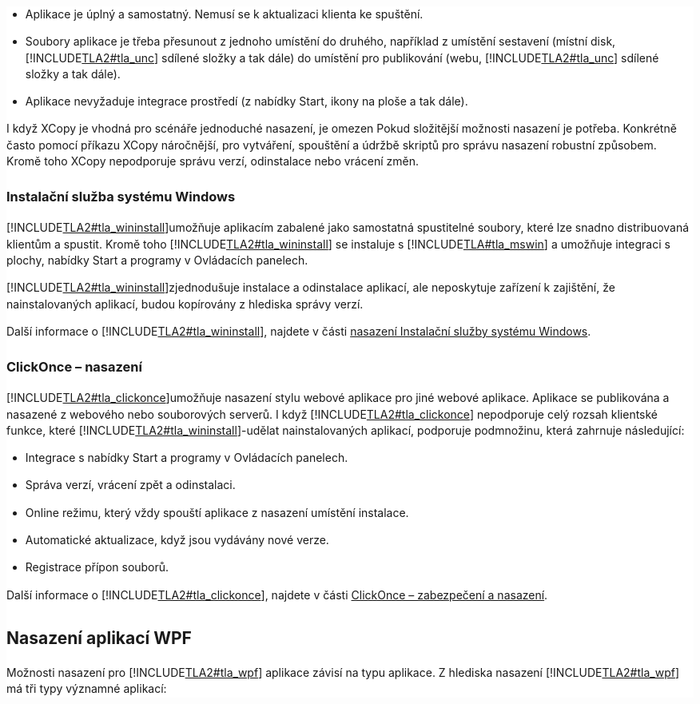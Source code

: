 -   Aplikace je úplný a samostatný. Nemusí se k aktualizaci klienta ke spuštění.  
  
-   Soubory aplikace je třeba přesunout z jednoho umístění do druhého, například z umístění sestavení (místní disk, [!INCLUDE[TLA2#tla_unc](../../../../includes/tla2sharptla-unc-md.md)] sdílené složky a tak dále) do umístění pro publikování (webu, [!INCLUDE[TLA2#tla_unc](../../../../includes/tla2sharptla-unc-md.md)] sdílené složky a tak dále).  
  
-   Aplikace nevyžaduje integrace prostředí (z nabídky Start, ikony na ploše a tak dále).  
  
 I když XCopy je vhodná pro scénáře jednoduché nasazení, je omezen Pokud složitější možnosti nasazení je potřeba. Konkrétně často pomocí příkazu XCopy náročnější, pro vytváření, spouštění a údržbě skriptů pro správu nasazení robustní způsobem. Kromě toho XCopy nepodporuje správu verzí, odinstalace nebo vrácení změn.  
  
<a name="Windows_Installer"></a>   
### <a name="windows-installer"></a>Instalační služba systému Windows  
 [!INCLUDE[TLA2#tla_wininstall](../../../../includes/tla2sharptla-wininstall-md.md)]umožňuje aplikacím zabalené jako samostatná spustitelné soubory, které lze snadno distribuovaná klientům a spustit. Kromě toho [!INCLUDE[TLA2#tla_wininstall](../../../../includes/tla2sharptla-wininstall-md.md)] se instaluje s [!INCLUDE[TLA#tla_mswin](../../../../includes/tlasharptla-mswin-md.md)] a umožňuje integraci s plochy, nabídky Start a programy v Ovládacích panelech.  
  
 [!INCLUDE[TLA2#tla_wininstall](../../../../includes/tla2sharptla-wininstall-md.md)]zjednodušuje instalace a odinstalace aplikací, ale neposkytuje zařízení k zajištění, že nainstalovaných aplikací, budou kopírovány z hlediska správy verzí.  
  
 Další informace o [!INCLUDE[TLA2#tla_wininstall](../../../../includes/tla2sharptla-wininstall-md.md)], najdete v části [nasazení Instalační služby systému Windows](http://msdn.microsoft.com/en-us/121be21b-b916-43e2-8f10-8b080516d2a0).  
  
<a name="ClickOnce_Deployment"></a>   
### <a name="clickonce-deployment"></a>ClickOnce – nasazení  
 [!INCLUDE[TLA2#tla_clickonce](../../../../includes/tla2sharptla-clickonce-md.md)]umožňuje nasazení stylu webové aplikace pro jiné webové aplikace. Aplikace se publikována a nasazené z webového nebo souborových serverů. I když [!INCLUDE[TLA2#tla_clickonce](../../../../includes/tla2sharptla-clickonce-md.md)] nepodporuje celý rozsah klientské funkce, které [!INCLUDE[TLA2#tla_wininstall](../../../../includes/tla2sharptla-wininstall-md.md)]-udělat nainstalovaných aplikací, podporuje podmnožinu, která zahrnuje následující:  
  
-   Integrace s nabídky Start a programy v Ovládacích panelech.  
  
-   Správa verzí, vrácení zpět a odinstalaci.  
  
-   Online režimu, který vždy spouští aplikace z nasazení umístění instalace.  
  
-   Automatické aktualizace, když jsou vydávány nové verze.  
  
-   Registrace přípon souborů.  
  
 Další informace o [!INCLUDE[TLA2#tla_clickonce](../../../../includes/tla2sharptla-clickonce-md.md)], najdete v části [ClickOnce – zabezpečení a nasazení](/visualstudio/deployment/clickonce-security-and-deployment).  
  
<a name="Deploying_WPF_Applications"></a>   
## <a name="deploying-wpf-applications"></a>Nasazení aplikací WPF  
 Možnosti nasazení pro [!INCLUDE[TLA2#tla_wpf](../../../../includes/tla2sharptla-wpf-md.md)] aplikace závisí na typu aplikace. Z hlediska nasazení [!INCLUDE[TLA2#tla_wpf](../../../../includes/tla2sharptla-wpf-md.md)] má tři typy významné aplikací:  
  
